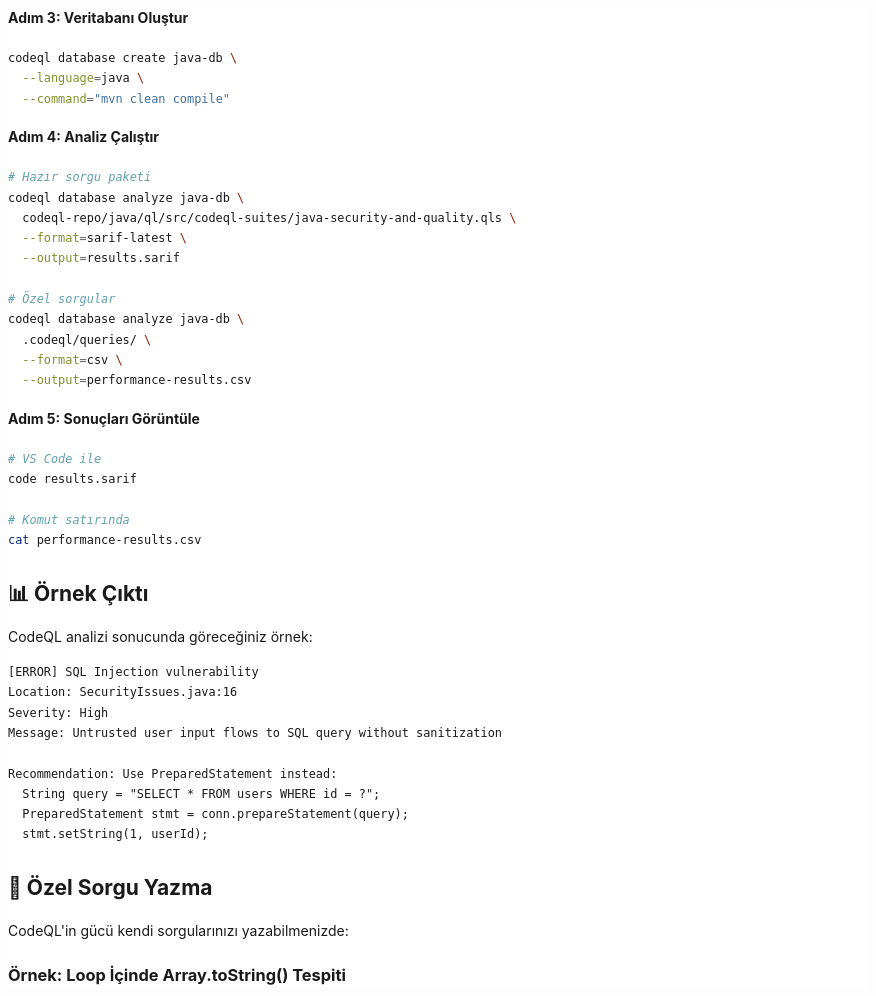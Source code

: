 #### Adım 3: Veritabanı Oluştur
```bash
codeql database create java-db \
  --language=java \
  --command="mvn clean compile"
```

#### Adım 4: Analiz Çalıştır
```bash
# Hazır sorgu paketi
codeql database analyze java-db \
  codeql-repo/java/ql/src/codeql-suites/java-security-and-quality.qls \
  --format=sarif-latest \
  --output=results.sarif

# Özel sorgular
codeql database analyze java-db \
  .codeql/queries/ \
  --format=csv \
  --output=performance-results.csv
```

#### Adım 5: Sonuçları Görüntüle
```bash
# VS Code ile
code results.sarif

# Komut satırında
cat performance-results.csv
```

## 📊 Örnek Çıktı

CodeQL analizi sonucunda göreceğiniz örnek:

```
[ERROR] SQL Injection vulnerability
Location: SecurityIssues.java:16
Severity: High
Message: Untrusted user input flows to SQL query without sanitization

Recommendation: Use PreparedStatement instead:
  String query = "SELECT * FROM users WHERE id = ?";
  PreparedStatement stmt = conn.prepareStatement(query);
  stmt.setString(1, userId);
```

## 🎯 Özel Sorgu Yazma

CodeQL'in gücü kendi sorgularınızı yazabilmenizde:

### Örnek: Loop İçinde Array.toString() Tespiti
